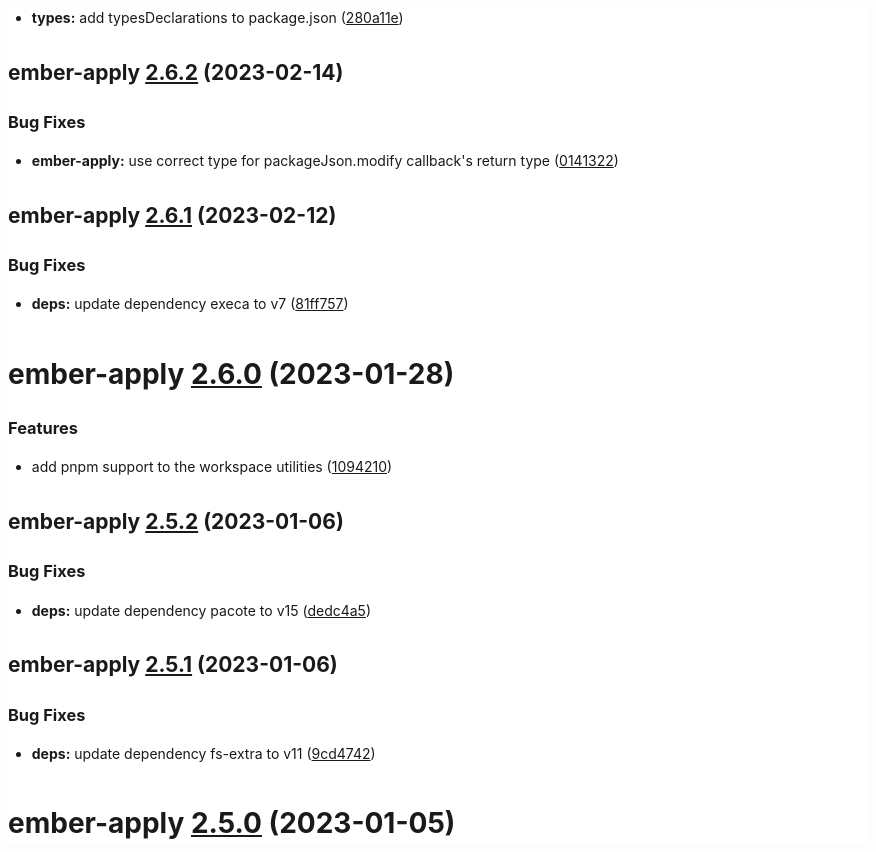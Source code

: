 - **types:** add typesDeclarations to package.json ([280a11e](https://github.com/NullVoxPopuli/ember-apply/commit/280a11e62a3b612fa556c19407e47cd140a22929))

## ember-apply [2.6.2](https://github.com/NullVoxPopuli/ember-apply/compare/ember-apply@2.6.1...ember-apply@2.6.2) (2023-02-14)

### Bug Fixes

- **ember-apply:** use correct type for packageJson.modify callback's return type ([0141322](https://github.com/NullVoxPopuli/ember-apply/commit/0141322f3fbe5d106d463a81f6cfbe2289d86da6))

## ember-apply [2.6.1](https://github.com/NullVoxPopuli/ember-apply/compare/ember-apply@2.6.0...ember-apply@2.6.1) (2023-02-12)

### Bug Fixes

- **deps:** update dependency execa to v7 ([81ff757](https://github.com/NullVoxPopuli/ember-apply/commit/81ff757790b0bf1fdc40f92124bc3ef9acff0efc))

# ember-apply [2.6.0](https://github.com/NullVoxPopuli/ember-apply/compare/ember-apply@2.5.2...ember-apply@2.6.0) (2023-01-28)

### Features

- add pnpm support to the workspace utilities ([1094210](https://github.com/NullVoxPopuli/ember-apply/commit/1094210c571a256cdedc50733cc2df010a30d974))

## ember-apply [2.5.2](https://github.com/NullVoxPopuli/ember-apply/compare/ember-apply@2.5.1...ember-apply@2.5.2) (2023-01-06)

### Bug Fixes

- **deps:** update dependency pacote to v15 ([dedc4a5](https://github.com/NullVoxPopuli/ember-apply/commit/dedc4a5aa6a9fc3a63476da2bd7f30c006bb4e6c))

## ember-apply [2.5.1](https://github.com/NullVoxPopuli/ember-apply/compare/ember-apply@2.5.0...ember-apply@2.5.1) (2023-01-06)

### Bug Fixes

- **deps:** update dependency fs-extra to v11 ([9cd4742](https://github.com/NullVoxPopuli/ember-apply/commit/9cd4742a3236cb26b527b39d98c3cc8526be028d))

# ember-apply [2.5.0](https://github.com/NullVoxPopuli/ember-apply/compare/ember-apply@2.4.4...ember-apply@2.5.0) (2023-01-05)
